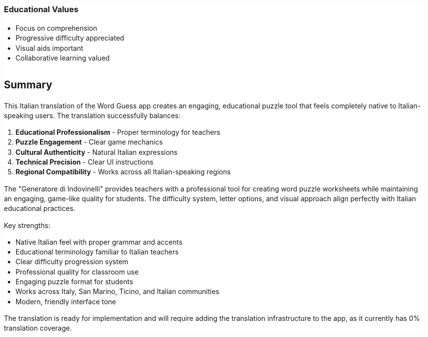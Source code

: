 ### Educational Values
- Focus on comprehension
- Progressive difficulty appreciated
- Visual aids important
- Collaborative learning valued

## Summary

This Italian translation of the Word Guess app creates an engaging, educational puzzle tool that feels completely native to Italian-speaking users. The translation successfully balances:

1. **Educational Professionalism** - Proper terminology for teachers
2. **Puzzle Engagement** - Clear game mechanics
3. **Cultural Authenticity** - Natural Italian expressions
4. **Technical Precision** - Clear UI instructions
5. **Regional Compatibility** - Works across all Italian-speaking regions

The "Generatore di Indovinelli" provides teachers with a professional tool for creating word puzzle worksheets while maintaining an engaging, game-like quality for students. The difficulty system, letter options, and visual approach align perfectly with Italian educational practices.

Key strengths:
- Native Italian feel with proper grammar and accents
- Educational terminology familiar to Italian teachers
- Clear difficulty progression system
- Professional quality for classroom use
- Engaging puzzle format for students
- Works across Italy, San Marino, Ticino, and Italian communities
- Modern, friendly interface tone

The translation is ready for implementation and will require adding the translation infrastructure to the app, as it currently has 0% translation coverage.